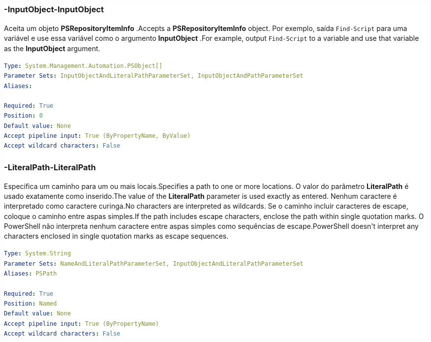 ### <span data-ttu-id="5e58a-131">-InputObject</span><span class="sxs-lookup"><span data-stu-id="5e58a-131">-InputObject</span></span>

<span data-ttu-id="5e58a-132">Aceita um objeto **PSRepositoryItemInfo** .</span><span class="sxs-lookup"><span data-stu-id="5e58a-132">Accepts a **PSRepositoryItemInfo** object.</span></span> <span data-ttu-id="5e58a-133">Por exemplo, saída `Find-Script` para uma variável e use essa variável como o argumento **InputObject** .</span><span class="sxs-lookup"><span data-stu-id="5e58a-133">For example, output `Find-Script` to a variable and use that variable as the **InputObject** argument.</span></span>

```yaml
Type: System.Management.Automation.PSObject[]
Parameter Sets: InputObjectAndLiteralPathParameterSet, InputObjectAndPathParameterSet
Aliases:

Required: True
Position: 0
Default value: None
Accept pipeline input: True (ByPropertyName, ByValue)
Accept wildcard characters: False
```

### <span data-ttu-id="5e58a-134">-LiteralPath</span><span class="sxs-lookup"><span data-stu-id="5e58a-134">-LiteralPath</span></span>

<span data-ttu-id="5e58a-135">Especifica um caminho para um ou mais locais.</span><span class="sxs-lookup"><span data-stu-id="5e58a-135">Specifies a path to one or more locations.</span></span> <span data-ttu-id="5e58a-136">O valor do parâmetro **LiteralPath** é usado exatamente como inserido.</span><span class="sxs-lookup"><span data-stu-id="5e58a-136">The value of the **LiteralPath** parameter is used exactly as entered.</span></span> <span data-ttu-id="5e58a-137">Nenhum caractere é interpretado como caractere curinga.</span><span class="sxs-lookup"><span data-stu-id="5e58a-137">No characters are interpreted as wildcards.</span></span> <span data-ttu-id="5e58a-138">Se o caminho incluir caracteres de escape, coloque o caminho entre aspas simples.</span><span class="sxs-lookup"><span data-stu-id="5e58a-138">If the path includes escape characters, enclose the path within single quotation marks.</span></span> <span data-ttu-id="5e58a-139">O PowerShell não interpreta nenhum caractere entre aspas simples como sequências de escape.</span><span class="sxs-lookup"><span data-stu-id="5e58a-139">PowerShell doesn't interpret any characters enclosed in single quotation marks as escape sequences.</span></span>

```yaml
Type: System.String
Parameter Sets: NameAndLiteralPathParameterSet, InputObjectAndLiteralPathParameterSet
Aliases: PSPath

Required: True
Position: Named
Default value: None
Accept pipeline input: True (ByPropertyName)
Accept wildcard characters: False
```
